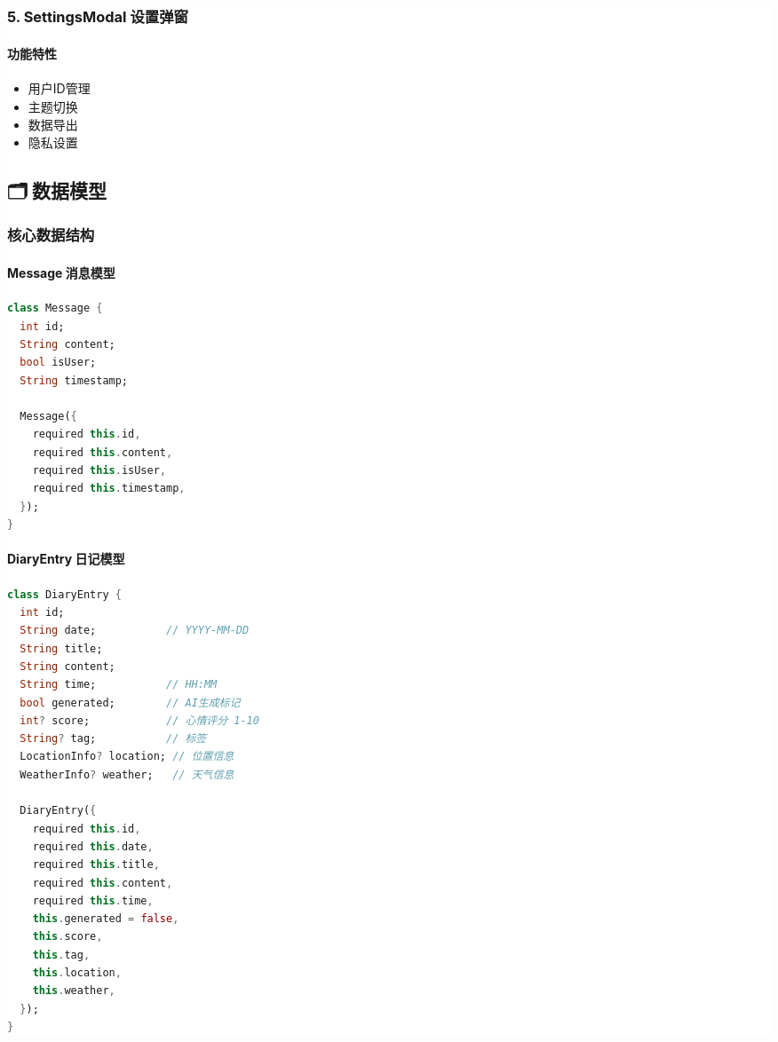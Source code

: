 ### 5. SettingsModal 设置弹窗

#### 功能特性
- 用户ID管理
- 主题切换
- 数据导出
- 隐私设置

## 🗂️ 数据模型

### 核心数据结构

#### Message 消息模型
```dart
class Message {
  int id;
  String content;
  bool isUser;
  String timestamp;
  
  Message({
    required this.id,
    required this.content,
    required this.isUser,
    required this.timestamp,
  });
}
```

#### DiaryEntry 日记模型
```dart
class DiaryEntry {
  int id;
  String date;           // YYYY-MM-DD
  String title;
  String content;
  String time;           // HH:MM
  bool generated;        // AI生成标记
  int? score;            // 心情评分 1-10
  String? tag;           // 标签
  LocationInfo? location; // 位置信息
  WeatherInfo? weather;   // 天气信息
  
  DiaryEntry({
    required this.id,
    required this.date,
    required this.title,
    required this.content,
    required this.time,
    this.generated = false,
    this.score,
    this.tag,
    this.location,
    this.weather,
  });
}
```
